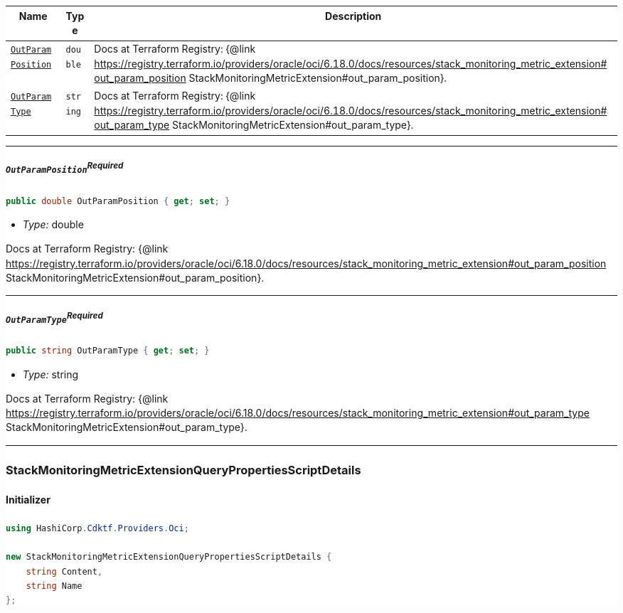 | **Name** | **Type** | **Description** |
| --- | --- | --- |
| <code><a href="#rhizo-co-terraform-provider-oci.stackMonitoringMetricExtension.StackMonitoringMetricExtensionQueryPropertiesOutParamDetails.property.outParamPosition">OutParamPosition</a></code> | <code>double</code> | Docs at Terraform Registry: {@link https://registry.terraform.io/providers/oracle/oci/6.18.0/docs/resources/stack_monitoring_metric_extension#out_param_position StackMonitoringMetricExtension#out_param_position}. |
| <code><a href="#rhizo-co-terraform-provider-oci.stackMonitoringMetricExtension.StackMonitoringMetricExtensionQueryPropertiesOutParamDetails.property.outParamType">OutParamType</a></code> | <code>string</code> | Docs at Terraform Registry: {@link https://registry.terraform.io/providers/oracle/oci/6.18.0/docs/resources/stack_monitoring_metric_extension#out_param_type StackMonitoringMetricExtension#out_param_type}. |

---

##### `OutParamPosition`<sup>Required</sup> <a name="OutParamPosition" id="rhizo-co-terraform-provider-oci.stackMonitoringMetricExtension.StackMonitoringMetricExtensionQueryPropertiesOutParamDetails.property.outParamPosition"></a>

```csharp
public double OutParamPosition { get; set; }
```

- *Type:* double

Docs at Terraform Registry: {@link https://registry.terraform.io/providers/oracle/oci/6.18.0/docs/resources/stack_monitoring_metric_extension#out_param_position StackMonitoringMetricExtension#out_param_position}.

---

##### `OutParamType`<sup>Required</sup> <a name="OutParamType" id="rhizo-co-terraform-provider-oci.stackMonitoringMetricExtension.StackMonitoringMetricExtensionQueryPropertiesOutParamDetails.property.outParamType"></a>

```csharp
public string OutParamType { get; set; }
```

- *Type:* string

Docs at Terraform Registry: {@link https://registry.terraform.io/providers/oracle/oci/6.18.0/docs/resources/stack_monitoring_metric_extension#out_param_type StackMonitoringMetricExtension#out_param_type}.

---

### StackMonitoringMetricExtensionQueryPropertiesScriptDetails <a name="StackMonitoringMetricExtensionQueryPropertiesScriptDetails" id="rhizo-co-terraform-provider-oci.stackMonitoringMetricExtension.StackMonitoringMetricExtensionQueryPropertiesScriptDetails"></a>

#### Initializer <a name="Initializer" id="rhizo-co-terraform-provider-oci.stackMonitoringMetricExtension.StackMonitoringMetricExtensionQueryPropertiesScriptDetails.Initializer"></a>

```csharp
using HashiCorp.Cdktf.Providers.Oci;

new StackMonitoringMetricExtensionQueryPropertiesScriptDetails {
    string Content,
    string Name
};
```
